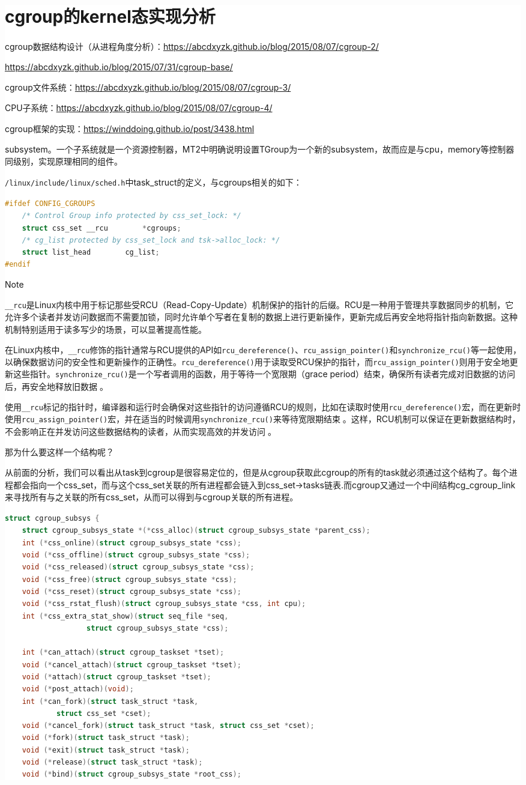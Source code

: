 # cgroup的kernel态实现分析

cgroup数据结构设计（从进程角度分析）：https://abcdxyzk.github.io/blog/2015/08/07/cgroup-2/

https://abcdxyzk.github.io/blog/2015/07/31/cgroup-base/

cgroup文件系统：https://abcdxyzk.github.io/blog/2015/08/07/cgroup-3/

CPU子系统：https://abcdxyzk.github.io/blog/2015/08/07/cgroup-4/

cgroup框架的实现：https://winddoing.github.io/post/3438.html



subsystem。一个子系统就是一个资源控制器，MT2中明确说明设置TGroup为一个新的subsystem，故而应是与cpu，memory等控制器同级别，实现原理相同的组件。

`/linux/include/linux/sched.h`中task_struct的定义，与cgroups相关的如下：

```c
#ifdef CONFIG_CGROUPS
	/* Control Group info protected by css_set_lock: */
	struct css_set __rcu		*cgroups;
	/* cg_list protected by css_set_lock and tsk->alloc_lock: */
	struct list_head		cg_list;
#endif
```

> [!NOTE]
>
> `__rcu`是Linux内核中用于标记那些受RCU（Read-Copy-Update）机制保护的指针的后缀。RCU是一种用于管理共享数据同步的机制，它允许多个读者并发访问数据而不需要加锁，同时允许单个写者在复制的数据上进行更新操作，更新完成后再安全地将指针指向新数据。这种机制特别适用于读多写少的场景，可以显著提高性能。
>
> 在Linux内核中，`__rcu`修饰的指针通常与RCU提供的API如`rcu_dereference()`、`rcu_assign_pointer()`和`synchronize_rcu()`等一起使用，以确保数据访问的安全性和更新操作的正确性。`rcu_dereference()`用于读取受RCU保护的指针，而`rcu_assign_pointer()`则用于安全地更新这些指针。`synchronize_rcu()`是一个写者调用的函数，用于等待一个宽限期（grace period）结束，确保所有读者完成对旧数据的访问后，再安全地释放旧数据 。
>
> 使用`__rcu`标记的指针时，编译器和运行时会确保对这些指针的访问遵循RCU的规则，比如在读取时使用`rcu_dereference()`宏，而在更新时使用`rcu_assign_pointer()`宏，并在适当的时候调用`synchronize_rcu()`来等待宽限期结束 。这样，RCU机制可以保证在更新数据结构时，不会影响正在并发访问这些数据结构的读者，从而实现高效的并发访问 。



那为什么要这样一个结构呢？

从前面的分析，我们可以看出从task到cgroup是很容易定位的，但是从cgroup获取此cgroup的所有的task就必须通过这个结构了。每个进程都会指向一个css_set，而与这个css_set关联的所有进程都会链入到css_set->tasks链表.而cgroup又通过一个中间结构cg_cgroup_link来寻找所有与之关联的所有css_set，从而可以得到与cgroup关联的所有进程。

```c
struct cgroup_subsys {
	struct cgroup_subsys_state *(*css_alloc)(struct cgroup_subsys_state *parent_css);
	int (*css_online)(struct cgroup_subsys_state *css);
	void (*css_offline)(struct cgroup_subsys_state *css);
	void (*css_released)(struct cgroup_subsys_state *css);
	void (*css_free)(struct cgroup_subsys_state *css);
	void (*css_reset)(struct cgroup_subsys_state *css);
	void (*css_rstat_flush)(struct cgroup_subsys_state *css, int cpu);
	int (*css_extra_stat_show)(struct seq_file *seq,
				   struct cgroup_subsys_state *css);

	int (*can_attach)(struct cgroup_taskset *tset);
	void (*cancel_attach)(struct cgroup_taskset *tset);
	void (*attach)(struct cgroup_taskset *tset);
	void (*post_attach)(void);
	int (*can_fork)(struct task_struct *task,
			struct css_set *cset);
	void (*cancel_fork)(struct task_struct *task, struct css_set *cset);
	void (*fork)(struct task_struct *task);
	void (*exit)(struct task_struct *task);
	void (*release)(struct task_struct *task);
	void (*bind)(struct cgroup_subsys_state *root_css);

```